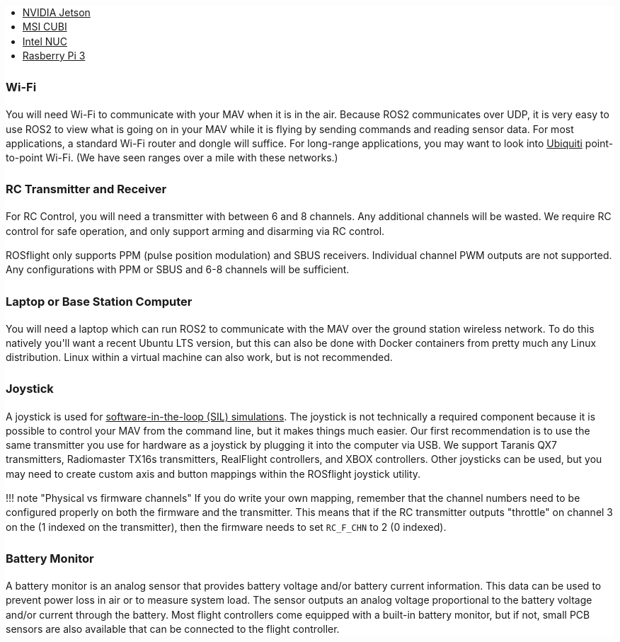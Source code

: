 * [NVIDIA Jetson](https://www.nvidia.com/en-us/autonomous-machines/embedded-systems/)
* [MSI CUBI](https://www.msi.com/Business-Productivity-PCs/Products#?tag=Cubi-Series)
* [Intel NUC](https://www.intel.com/content/www/us/en/products/details/nuc.html)
* [Rasberry Pi 3](https://www.raspberrypi.com/products/raspberry-pi-3-model-b/)

### Wi-Fi

You will need Wi-Fi to communicate with your MAV when it is in the air. Because ROS2 communicates over UDP, it is very easy to use ROS2 to view what is going on in your MAV while it is flying by sending commands and reading sensor data. For most applications, a standard Wi-Fi router and dongle will suffice. For long-range applications, you may want to look into [Ubiquiti](https://www.ubnt.com/) point-to-point Wi-Fi. (We have seen ranges over a mile with these networks.)

### RC Transmitter and Receiver

For RC Control, you will need a transmitter with between 6 and 8 channels. Any additional channels will be wasted. We require RC control for safe operation, and only support arming and disarming via RC control.


ROSflight only supports PPM (pulse position modulation) and SBUS receivers. Individual channel PWM outputs are not supported. Any configurations with PPM or SBUS and 6-8 channels will be sufficient.

### Laptop or Base Station Computer

You will need a laptop which can run ROS2 to communicate with the MAV over the ground station wireless network. To do this natively you'll want a recent Ubuntu LTS version, but this can also be done with Docker containers from pretty much any Linux distribution. Linux within a virtual machine can also work, but is not recommended. 

### Joystick

A joystick is used for [software-in-the-loop (SIL) simulations](./running-simulations-with-rosflight.md). The joystick is not technically a required component because it is possible to control your MAV from the command line, but it makes things much easier. Our first recommendation is to use the same transmitter you use for hardware as a joystick by plugging it into the computer via USB. We support Taranis QX7 transmitters, Radiomaster TX16s transmitters, RealFlight controllers, and XBOX controllers. Other joysticks can be used, but you may need to create custom axis and button mappings within the ROSflight joystick utility.

!!! note "Physical vs firmware channels"
    If you do write your own mapping, remember that the channel numbers need to be configured properly on both the firmware and the transmitter.
    This means that if the RC transmitter outputs "throttle" on channel 3 on the (1 indexed on the transmitter), then the firmware needs to set `RC_F_CHN` to 2 (0 indexed).


### Battery Monitor

A battery monitor is an analog sensor that provides battery voltage and/or battery current information. This data can be used to prevent power loss in air or to measure system load. The sensor outputs an analog voltage proportional to the battery voltage and/or current through the battery. Most flight controllers come equipped with a built-in battery monitor, but if not, small PCB sensors are also available that can be connected to the flight controller.
